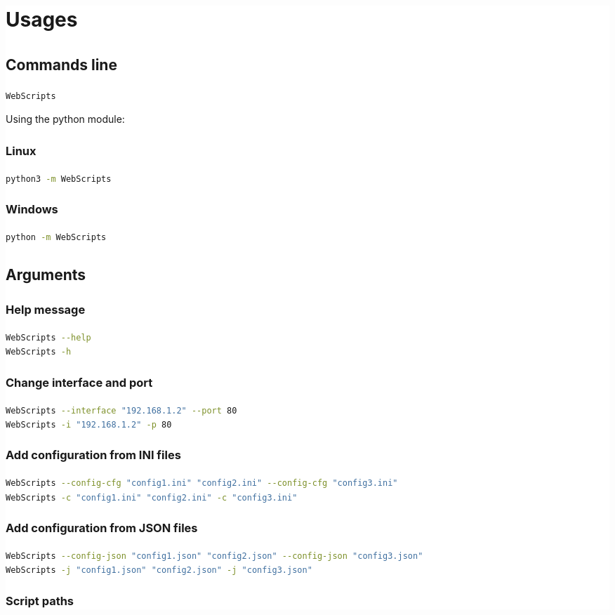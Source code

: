 # Usages

## Commands line

```bash
WebScripts
```

Using the python module:

### Linux

```bash
python3 -m WebScripts
```

### Windows

```bash
python -m WebScripts
```

## Arguments

### Help message

```bash
WebScripts --help
WebScripts -h
```

### Change interface and port

```bash
WebScripts --interface "192.168.1.2" --port 80
WebScripts -i "192.168.1.2" -p 80
```

### Add configuration from INI files

```bash
WebScripts --config-cfg "config1.ini" "config2.ini" --config-cfg "config3.ini"
WebScripts -c "config1.ini" "config2.ini" -c "config3.ini"
```

### Add configuration from JSON files

```bash
WebScripts --config-json "config1.json" "config2.json" --config-json "config3.json"
WebScripts -j "config1.json" "config2.json" -j "config3.json"
```

### Script paths
